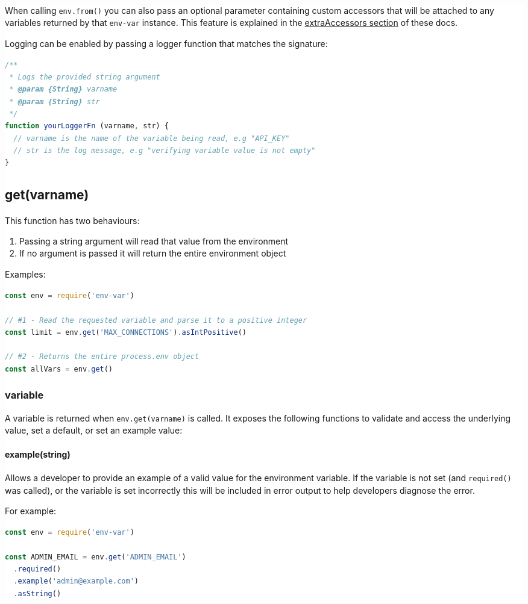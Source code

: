 When calling `env.from()` you can also pass an optional parameter containing
custom accessors that will be attached to any variables returned by that
`env-var` instance. This feature is explained in the
[extraAccessors section](#extraAccessors) of these docs.

Logging can be enabled by passing a logger function that matches the signature:

```js
/**
 * Logs the provided string argument
 * @param {String} varname
 * @param {String} str
 */
function yourLoggerFn (varname, str) {
  // varname is the name of the variable being read, e.g "API_KEY"
  // str is the log message, e.g "verifying variable value is not empty"
}
```

## get(varname)

This function has two behaviours:

1. Passing a string argument will read that value from the environment
2. If no argument is passed it will return the entire environment object

Examples:

```js
const env = require('env-var')

// #1 - Read the requested variable and parse it to a positive integer
const limit = env.get('MAX_CONNECTIONS').asIntPositive()

// #2 - Returns the entire process.env object
const allVars = env.get()
```

### variable

A variable is returned when `env.get(varname)` is called. It exposes the following
functions to validate and access the underlying value, set a default, or set
an example value:

#### example(string)

Allows a developer to provide an example of a valid value for the environment
variable. If the variable is not set (and `required()` was called), or the
variable is set incorrectly this will be included in error output to help
developers diagnose the error.

For example:

```js
const env = require('env-var')

const ADMIN_EMAIL = env.get('ADMIN_EMAIL')
  .required()
  .example('admin@example.com')
  .asString()
```

